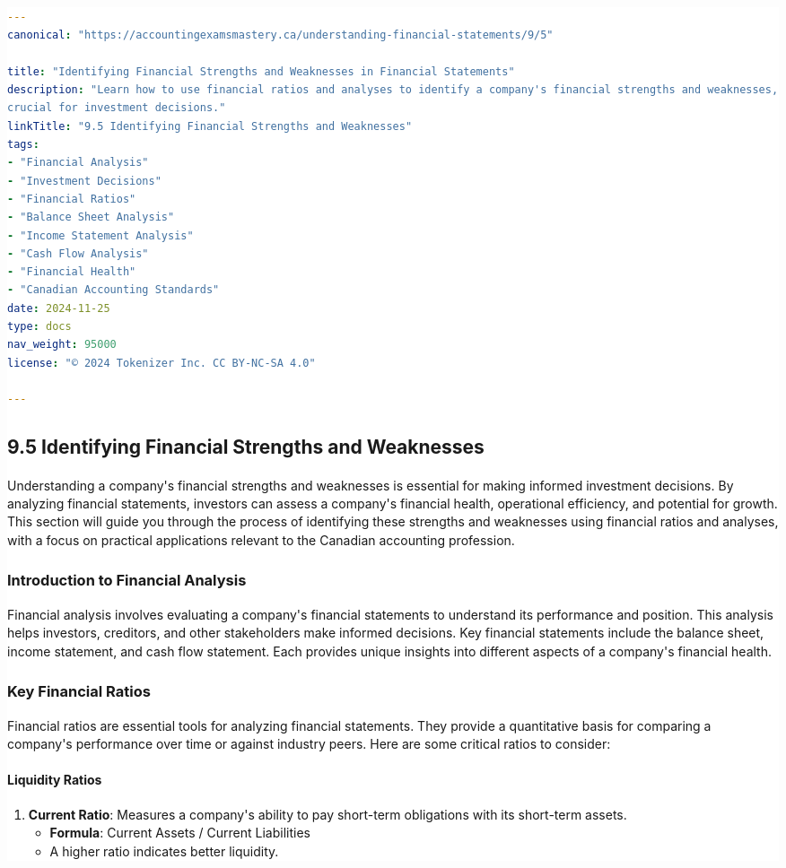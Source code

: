 ```yaml
---
canonical: "https://accountingexamsmastery.ca/understanding-financial-statements/9/5"

title: "Identifying Financial Strengths and Weaknesses in Financial Statements"
description: "Learn how to use financial ratios and analyses to identify a company's financial strengths and weaknesses, crucial for investment decisions."
linkTitle: "9.5 Identifying Financial Strengths and Weaknesses"
tags:
- "Financial Analysis"
- "Investment Decisions"
- "Financial Ratios"
- "Balance Sheet Analysis"
- "Income Statement Analysis"
- "Cash Flow Analysis"
- "Financial Health"
- "Canadian Accounting Standards"
date: 2024-11-25
type: docs
nav_weight: 95000
license: "© 2024 Tokenizer Inc. CC BY-NC-SA 4.0"

---
```


## 9.5 Identifying Financial Strengths and Weaknesses

Understanding a company's financial strengths and weaknesses is essential for making informed investment decisions. By analyzing financial statements, investors can assess a company's financial health, operational efficiency, and potential for growth. This section will guide you through the process of identifying these strengths and weaknesses using financial ratios and analyses, with a focus on practical applications relevant to the Canadian accounting profession.

### Introduction to Financial Analysis

Financial analysis involves evaluating a company's financial statements to understand its performance and position. This analysis helps investors, creditors, and other stakeholders make informed decisions. Key financial statements include the balance sheet, income statement, and cash flow statement. Each provides unique insights into different aspects of a company's financial health.

### Key Financial Ratios

Financial ratios are essential tools for analyzing financial statements. They provide a quantitative basis for comparing a company's performance over time or against industry peers. Here are some critical ratios to consider:

#### Liquidity Ratios

1. **Current Ratio**: Measures a company's ability to pay short-term obligations with its short-term assets.
   - **Formula**: Current Assets / Current Liabilities
   - A higher ratio indicates better liquidity.
